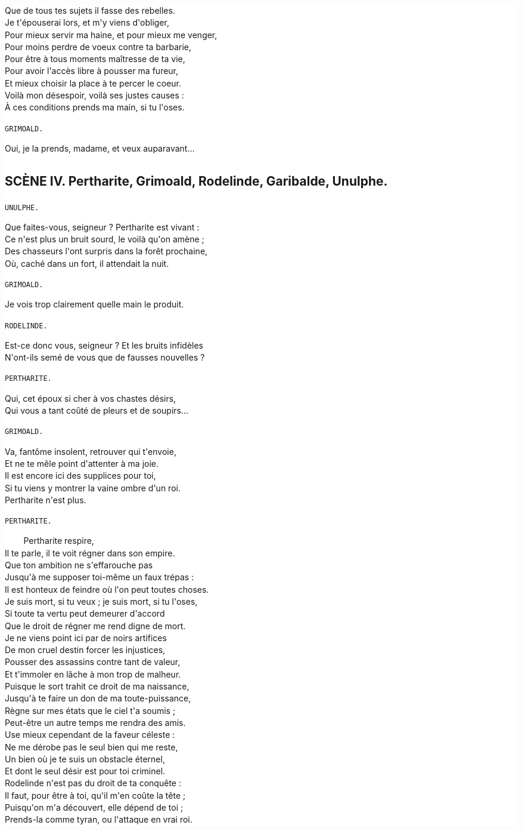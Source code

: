 Que de tous tes sujets il fasse des rebelles.  
Je t'épouserai lors, et m'y viens d'obliger,  
Pour mieux servir ma haine, et pour mieux me venger,  
Pour moins perdre de voeux contre ta barbarie,  
Pour être à tous moments maîtresse de ta vie,  
Pour avoir l'accès libre à pousser ma fureur,  
Et mieux choisir la place à te percer le coeur.  
Voilà mon désespoir, voilà ses justes causes :  
À ces conditions prends ma main, si tu l'oses.  

    GRIMOALD.
Oui, je la prends, madame, et veux auparavant...  


## SCÈNE IV. Pertharite, Grimoald, Rodelinde, Garibalde, Unulphe.

    UNULPHE.
Que faites-vous, seigneur ? Pertharite est vivant :  
Ce n'est plus un bruit sourd, le voilà qu'on amène ;  
Des chasseurs l'ont surpris dans la forêt prochaine,  
Où, caché dans un fort, il attendait la nuit.  

    GRIMOALD.
Je vois trop clairement quelle main le produit.  

    RODELINDE.
Est-ce donc vous, seigneur ? Et les bruits infidèles  
N'ont-ils semé de vous que de fausses nouvelles ?  

    PERTHARITE.
Qui, cet époux si cher à vos chastes désirs,  
Qui vous a tant coûté de pleurs et de soupirs...  

    GRIMOALD.
Va, fantôme insolent, retrouver qui t'envoie,  
Et ne te mêle point d'attenter à ma joie.  
Il est encore ici des supplices pour toi,  
Si tu viens y montrer la vaine ombre d'un roi.  
Pertharite n'est plus.  

    PERTHARITE.
        Pertharite respire,  
Il te parle, il te voit régner dans son empire.  
Que ton ambition ne s'effarouche pas  
Jusqu'à me supposer toi-même un faux trépas :  
Il est honteux de feindre où l'on peut toutes choses.  
Je suis mort, si tu veux ; je suis mort, si tu l'oses,  
Si toute ta vertu peut demeurer d'accord  
Que le droit de régner me rend digne de mort.  
Je ne viens point ici par de noirs artifices  
De mon cruel destin forcer les injustices,  
Pousser des assassins contre tant de valeur,  
Et t'immoler en lâche à mon trop de malheur.  
Puisque le sort trahit ce droit de ma naissance,  
Jusqu'à te faire un don de ma toute-puissance,  
Règne sur mes états que le ciel t'a soumis ;  
Peut-être un autre temps me rendra des amis.  
Use mieux cependant de la faveur céleste :  
Ne me dérobe pas le seul bien qui me reste,  
Un bien où je te suis un obstacle éternel,  
Et dont le seul désir est pour toi criminel.  
Rodelinde n'est pas du droit de ta conquête :  
Il faut, pour être à toi, qu'il m'en coûte la tête ;  
Puisqu'on m'a découvert, elle dépend de toi ;  
Prends-la comme tyran, ou l'attaque en vrai roi.  
